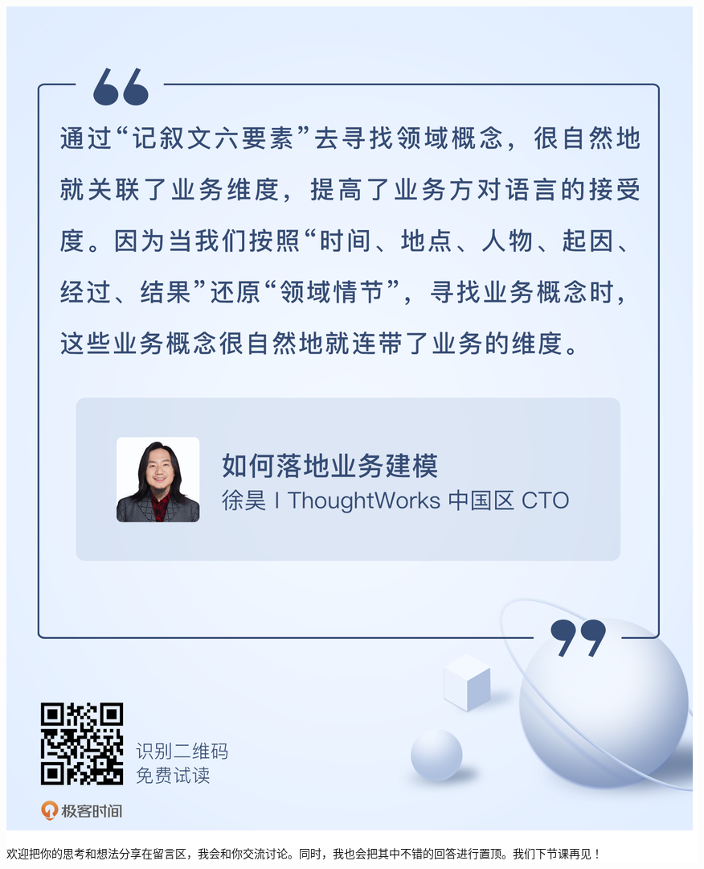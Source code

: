 ![](images/390799/419eea45e5e45fc98966f0eb09964fe9.jpg)

欢迎把你的思考和想法分享在留言区，我会和你交流讨论。同时，我也会把其中不错的回答进行置顶。我们下节课再见！